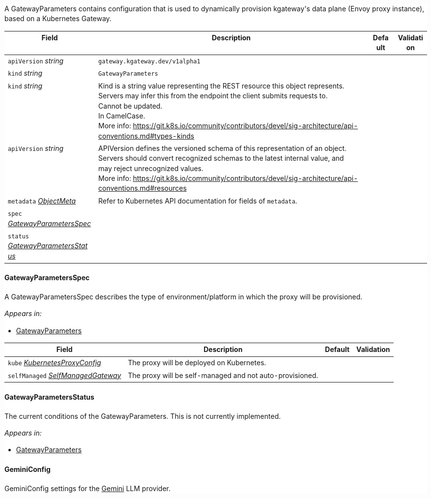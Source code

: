 
A GatewayParameters contains configuration that is used to dynamically
provision kgateway's data plane (Envoy proxy instance), based on a
Kubernetes Gateway.





| Field | Description | Default | Validation |
| --- | --- | --- | --- |
| `apiVersion` _string_ | `gateway.kgateway.dev/v1alpha1` | | |
| `kind` _string_ | `GatewayParameters` | | |
| `kind` _string_ | Kind is a string value representing the REST resource this object represents.<br />Servers may infer this from the endpoint the client submits requests to.<br />Cannot be updated.<br />In CamelCase.<br />More info: https://git.k8s.io/community/contributors/devel/sig-architecture/api-conventions.md#types-kinds |  |  |
| `apiVersion` _string_ | APIVersion defines the versioned schema of this representation of an object.<br />Servers should convert recognized schemas to the latest internal value, and<br />may reject unrecognized values.<br />More info: https://git.k8s.io/community/contributors/devel/sig-architecture/api-conventions.md#resources |  |  |
| `metadata` _[ObjectMeta](https://kubernetes.io/docs/reference/generated/kubernetes-api/v1.31/#objectmeta-v1-meta)_ | Refer to Kubernetes API documentation for fields of `metadata`. |  |  |
| `spec` _[GatewayParametersSpec](#gatewayparametersspec)_ |  |  |  |
| `status` _[GatewayParametersStatus](#gatewayparametersstatus)_ |  |  |  |


#### GatewayParametersSpec



A GatewayParametersSpec describes the type of environment/platform in which
the proxy will be provisioned.



_Appears in:_
- [GatewayParameters](#gatewayparameters)

| Field | Description | Default | Validation |
| --- | --- | --- | --- |
| `kube` _[KubernetesProxyConfig](#kubernetesproxyconfig)_ | The proxy will be deployed on Kubernetes. |  |  |
| `selfManaged` _[SelfManagedGateway](#selfmanagedgateway)_ | The proxy will be self-managed and not auto-provisioned. |  |  |


#### GatewayParametersStatus



The current conditions of the GatewayParameters. This is not currently implemented.



_Appears in:_
- [GatewayParameters](#gatewayparameters)



#### GeminiConfig



GeminiConfig settings for the [Gemini](https://ai.google.dev/gemini-api/docs) LLM provider.
